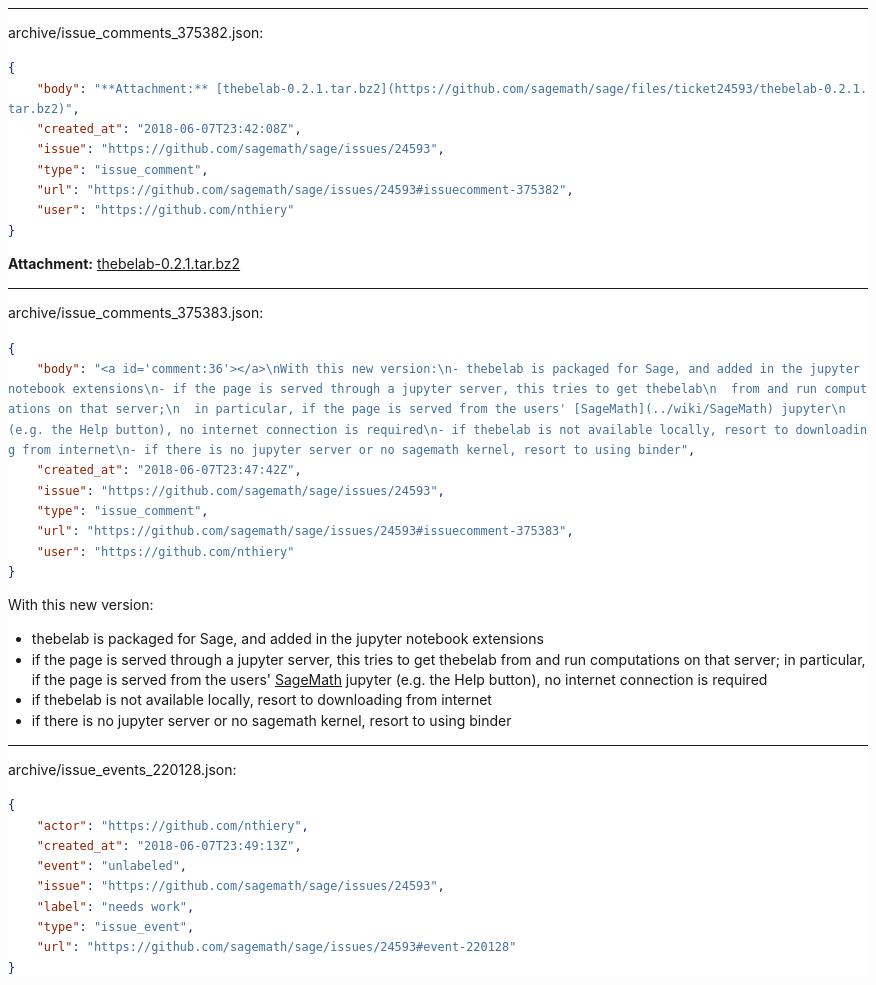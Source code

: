 

---

archive/issue_comments_375382.json:
```json
{
    "body": "**Attachment:** [thebelab-0.2.1.tar.bz2](https://github.com/sagemath/sage/files/ticket24593/thebelab-0.2.1.tar.bz2)",
    "created_at": "2018-06-07T23:42:08Z",
    "issue": "https://github.com/sagemath/sage/issues/24593",
    "type": "issue_comment",
    "url": "https://github.com/sagemath/sage/issues/24593#issuecomment-375382",
    "user": "https://github.com/nthiery"
}
```

**Attachment:** [thebelab-0.2.1.tar.bz2](https://github.com/sagemath/sage/files/ticket24593/thebelab-0.2.1.tar.bz2)



---

archive/issue_comments_375383.json:
```json
{
    "body": "<a id='comment:36'></a>\nWith this new version:\n- thebelab is packaged for Sage, and added in the jupyter notebook extensions\n- if the page is served through a jupyter server, this tries to get thebelab\n  from and run computations on that server;\n  in particular, if the page is served from the users' [SageMath](../wiki/SageMath) jupyter\n  (e.g. the Help button), no internet connection is required\n- if thebelab is not available locally, resort to downloading from internet\n- if there is no jupyter server or no sagemath kernel, resort to using binder",
    "created_at": "2018-06-07T23:47:42Z",
    "issue": "https://github.com/sagemath/sage/issues/24593",
    "type": "issue_comment",
    "url": "https://github.com/sagemath/sage/issues/24593#issuecomment-375383",
    "user": "https://github.com/nthiery"
}
```

<a id='comment:36'></a>
With this new version:
- thebelab is packaged for Sage, and added in the jupyter notebook extensions
- if the page is served through a jupyter server, this tries to get thebelab
  from and run computations on that server;
  in particular, if the page is served from the users' [SageMath](../wiki/SageMath) jupyter
  (e.g. the Help button), no internet connection is required
- if thebelab is not available locally, resort to downloading from internet
- if there is no jupyter server or no sagemath kernel, resort to using binder



---

archive/issue_events_220128.json:
```json
{
    "actor": "https://github.com/nthiery",
    "created_at": "2018-06-07T23:49:13Z",
    "event": "unlabeled",
    "issue": "https://github.com/sagemath/sage/issues/24593",
    "label": "needs work",
    "type": "issue_event",
    "url": "https://github.com/sagemath/sage/issues/24593#event-220128"
}
```
